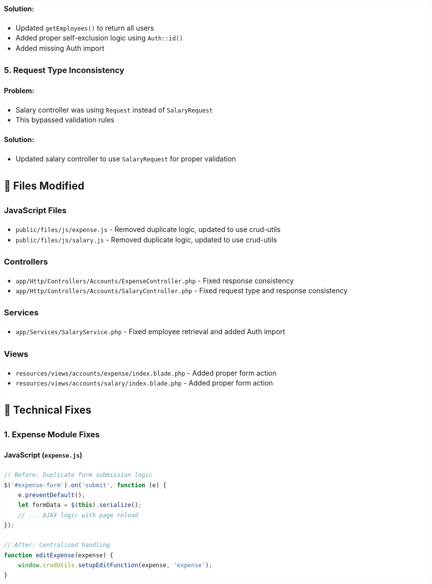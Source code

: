 #### **Solution:**
- Updated `getEmployees()` to return all users
- Added proper self-exclusion logic using `Auth::id()`
- Added missing Auth import

### **5. Request Type Inconsistency**

#### **Problem:**
- Salary controller was using `Request` instead of `SalaryRequest`
- This bypassed validation rules

#### **Solution:**
- Updated salary controller to use `SalaryRequest` for proper validation

## 📁 Files Modified

### **JavaScript Files**
- `public/files/js/expense.js` - Removed duplicate logic, updated to use crud-utils
- `public/files/js/salary.js` - Removed duplicate logic, updated to use crud-utils

### **Controllers**
- `app/Http/Controllers/Accounts/ExpenseController.php` - Fixed response consistency
- `app/Http/Controllers/Accounts/SalaryController.php` - Fixed request type and response consistency

### **Services**
- `app/Services/SalaryService.php` - Fixed employee retrieval and added Auth import

### **Views**
- `resources/views/accounts/expense/index.blade.php` - Added proper form action
- `resources/views/accounts/salary/index.blade.php` - Added proper form action

## 🔧 Technical Fixes

### **1. Expense Module Fixes**

#### **JavaScript (`expense.js`)**
```javascript
// Before: Duplicate form submission logic
$('#expense-form').on('submit', function (e) {
    e.preventDefault();
    let formData = $(this).serialize();
    // ... AJAX logic with page reload
});

// After: Centralized handling
function editExpense(expense) {
    window.crudUtils.setupEditFunction(expense, 'expense');
}
```
